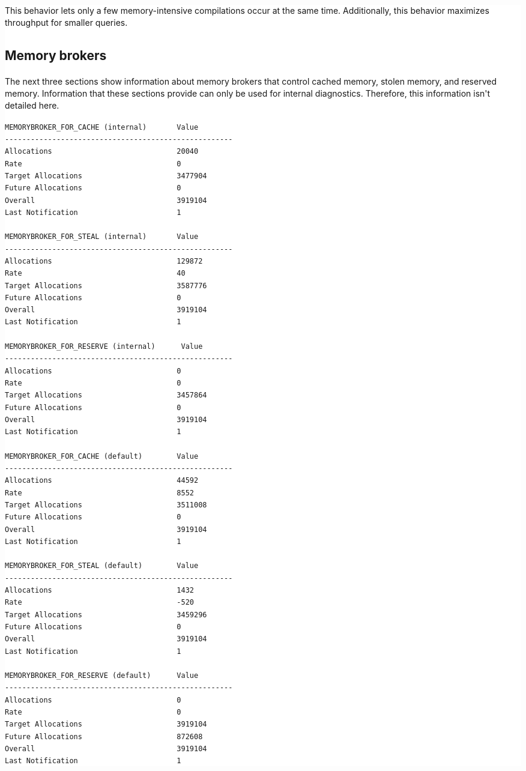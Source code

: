 This behavior lets only a few memory-intensive compilations occur at the same time. Additionally, this behavior maximizes throughput for smaller queries.

## Memory brokers

The next three sections show information about memory brokers that control cached memory, stolen memory, and reserved memory. Information that these sections provide can only be used for internal diagnostics. Therefore, this information isn't detailed here.

```output
MEMORYBROKER_FOR_CACHE (internal)       Value
-----------------------------------------------------
Allocations                             20040
Rate                                    0
Target Allocations                      3477904
Future Allocations                      0
Overall                                 3919104
Last Notification                       1

MEMORYBROKER_FOR_STEAL (internal)       Value
-----------------------------------------------------
Allocations                             129872
Rate                                    40
Target Allocations                      3587776
Future Allocations                      0
Overall                                 3919104
Last Notification                       1

MEMORYBROKER_FOR_RESERVE (internal)      Value
-----------------------------------------------------
Allocations                             0
Rate                                    0
Target Allocations                      3457864
Future Allocations                      0
Overall                                 3919104
Last Notification                       1

MEMORYBROKER_FOR_CACHE (default)        Value
-----------------------------------------------------
Allocations                             44592
Rate                                    8552
Target Allocations                      3511008
Future Allocations                      0
Overall                                 3919104
Last Notification                       1

MEMORYBROKER_FOR_STEAL (default)        Value
-----------------------------------------------------
Allocations                             1432
Rate                                    -520
Target Allocations                      3459296
Future Allocations                      0
Overall                                 3919104
Last Notification                       1

MEMORYBROKER_FOR_RESERVE (default)      Value
-----------------------------------------------------
Allocations                             0
Rate                                    0
Target Allocations                      3919104
Future Allocations                      872608
Overall                                 3919104
Last Notification                       1
```
